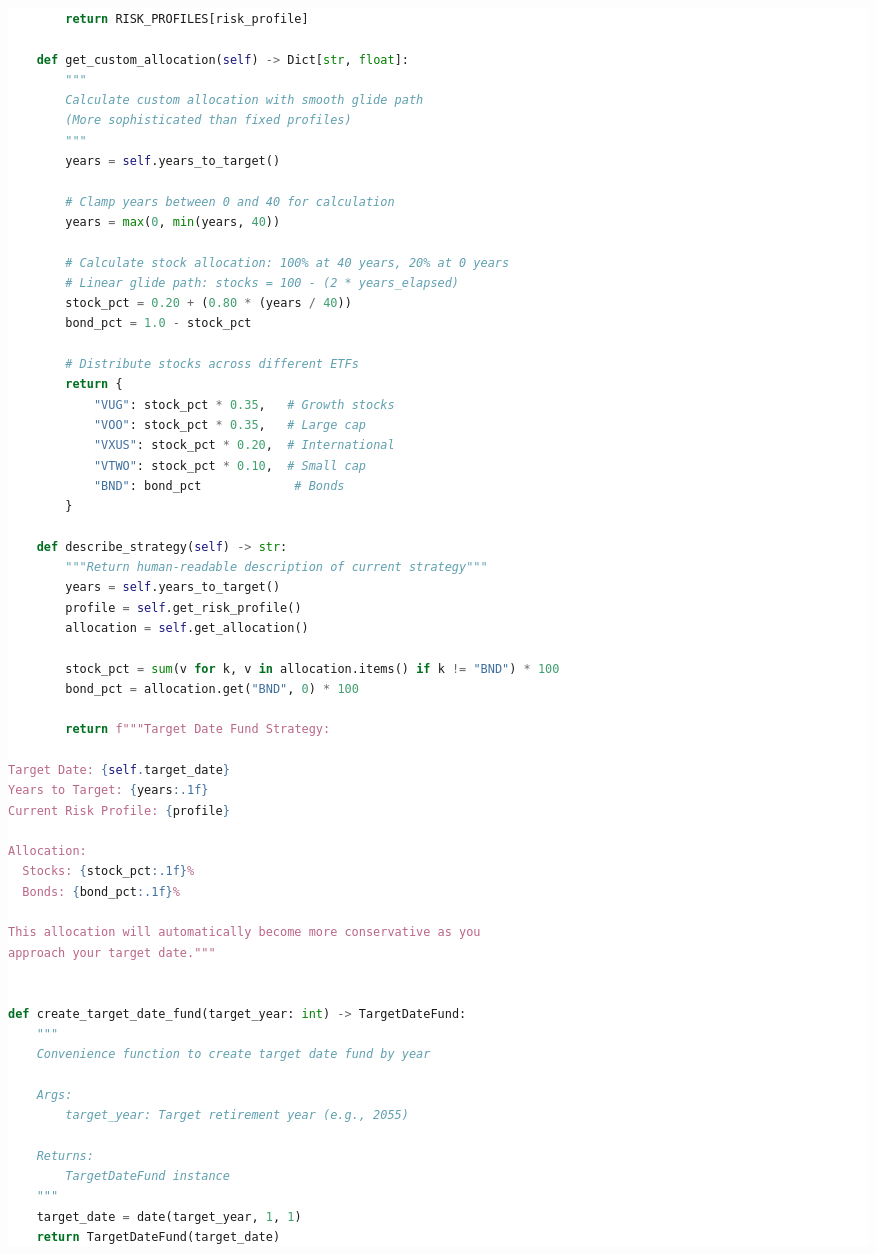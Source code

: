 ```python
        return RISK_PROFILES[risk_profile]
    
    def get_custom_allocation(self) -> Dict[str, float]:
        """
        Calculate custom allocation with smooth glide path
        (More sophisticated than fixed profiles)
        """
        years = self.years_to_target()
        
        # Clamp years between 0 and 40 for calculation
        years = max(0, min(years, 40))
        
        # Calculate stock allocation: 100% at 40 years, 20% at 0 years
        # Linear glide path: stocks = 100 - (2 * years_elapsed)
        stock_pct = 0.20 + (0.80 * (years / 40))
        bond_pct = 1.0 - stock_pct
        
        # Distribute stocks across different ETFs
        return {
            "VUG": stock_pct * 0.35,   # Growth stocks
            "VOO": stock_pct * 0.35,   # Large cap
            "VXUS": stock_pct * 0.20,  # International
            "VTWO": stock_pct * 0.10,  # Small cap
            "BND": bond_pct             # Bonds
        }
    
    def describe_strategy(self) -> str:
        """Return human-readable description of current strategy"""
        years = self.years_to_target()
        profile = self.get_risk_profile()
        allocation = self.get_allocation()
        
        stock_pct = sum(v for k, v in allocation.items() if k != "BND") * 100
        bond_pct = allocation.get("BND", 0) * 100
        
        return f"""Target Date Fund Strategy:
        
Target Date: {self.target_date}
Years to Target: {years:.1f}
Current Risk Profile: {profile}

Allocation:
  Stocks: {stock_pct:.1f}%
  Bonds: {bond_pct:.1f}%

This allocation will automatically become more conservative as you 
approach your target date."""


def create_target_date_fund(target_year: int) -> TargetDateFund:
    """
    Convenience function to create target date fund by year
    
    Args:
        target_year: Target retirement year (e.g., 2055)
    
    Returns:
        TargetDateFund instance
    """
    target_date = date(target_year, 1, 1)
    return TargetDateFund(target_date)
```
